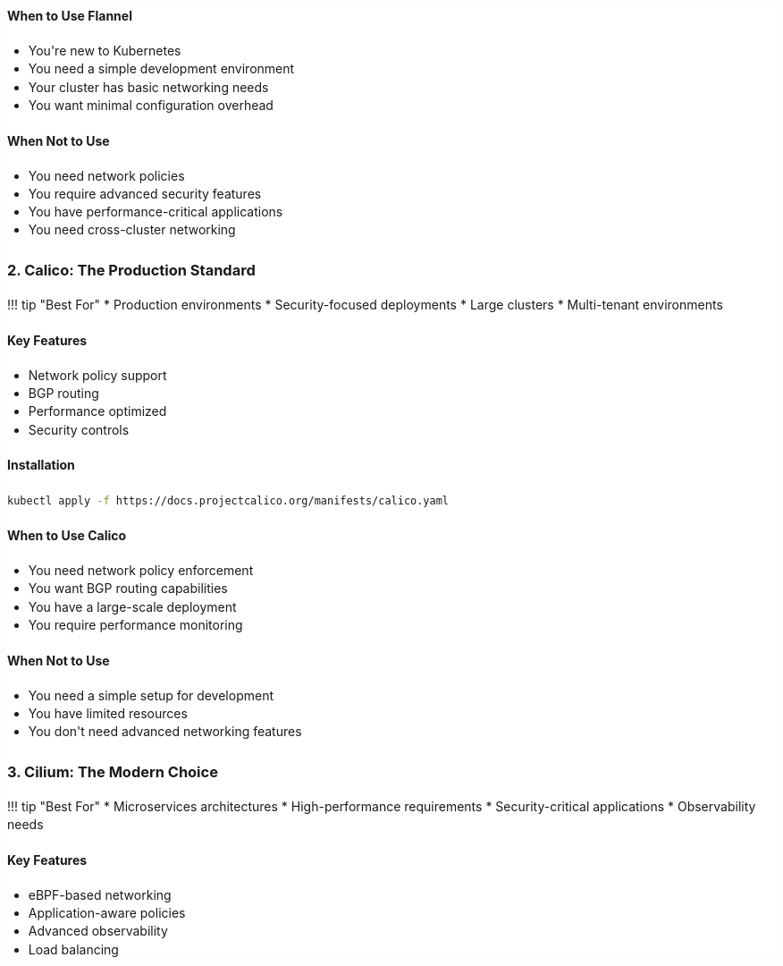 #### When to Use Flannel
* You're new to Kubernetes
* You need a simple development environment
* Your cluster has basic networking needs
* You want minimal configuration overhead

#### When Not to Use
* You need network policies
* You require advanced security features
* You have performance-critical applications
* You need cross-cluster networking

### 2. Calico: The Production Standard

!!! tip "Best For"
    * Production environments
    * Security-focused deployments
    * Large clusters
    * Multi-tenant environments

#### Key Features
* Network policy support
* BGP routing
* Performance optimized
* Security controls

#### Installation
```bash
kubectl apply -f https://docs.projectcalico.org/manifests/calico.yaml
```

#### When to Use Calico
* You need network policy enforcement
* You want BGP routing capabilities
* You have a large-scale deployment
* You require performance monitoring

#### When Not to Use
* You need a simple setup for development
* You have limited resources
* You don't need advanced networking features

### 3. Cilium: The Modern Choice

!!! tip "Best For"
    * Microservices architectures
    * High-performance requirements
    * Security-critical applications
    * Observability needs

#### Key Features
* eBPF-based networking
* Application-aware policies
* Advanced observability
* Load balancing
